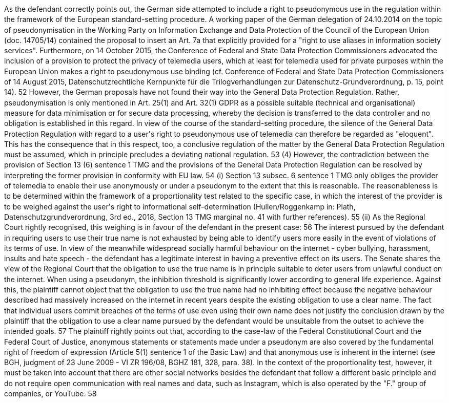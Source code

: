 As the defendant correctly points out, the German side attempted to include a right to pseudonymous use in the regulation within the framework of the European standard-setting procedure. A working paper of the German delegation of 24.10.2014 on the topic of pseudonymisation in the Working Party on Information Exchange and Data Protection of the Council of the European Union (doc. 14705/14) contained the proposal to insert an Art. 7a that explicitly provided for a "right to use aliases in information society services". Furthermore, on 14 October 2015, the Conference of Federal and State Data Protection Commissioners advocated the inclusion of a provision to protect the privacy of telemedia users, which at least for telemedia used for private purposes within the European Union makes a right to pseudonymous use binding (cf. Conference of Federal and State Data Protection Commissioners of 14 August 2015, Datenschutzrechtliche Kernpunkte für die Trilogverhandlungen zur Datenschutz-Grundverordnung, p. 15, point 14).
52
However, the German proposals have not found their way into the General Data Protection Regulation. Rather, pseudonymisation is only mentioned in Art. 25(1) and Art. 32(1) GDPR as a possible suitable (technical and organisational) measure for data minimisation or for secure data processing, whereby the decision is transferred to the data controller and no obligation is established in this regard. In view of the course of the standard-setting procedure, the silence of the General Data Protection Regulation with regard to a user's right to pseudonymous use of telemedia can therefore be regarded as "eloquent". This has the consequence that in this respect, too, a conclusive regulation of the matter by the General Data Protection Regulation must be assumed, which in principle precludes a deviating national regulation.
53
(4) However, the contradiction between the provision of Section 13 (6) sentence 1 TMG and the provisions of the General Data Protection Regulation can be resolved by interpreting the former provision in conformity with EU law.
54
(i) Section 13 subsec. 6 sentence 1 TMG only obliges the provider of telemedia to enable their use anonymously or under a pseudonym to the extent that this is reasonable. The reasonableness is to be determined within the framework of a proportionality test related to the specific case, in which the interest of the provider is to be weighed against the user's right to informational self-determination (Hullen/Roggenkamp in: Plath, Datenschutzgrundverordnung, 3rd ed., 2018, Section 13 TMG marginal no. 41 with further references).
55
(ii) As the Regional Court rightly recognised, this weighing is in favour of the defendant in the present case:
56
The interest pursued by the defendant in requiring users to use their true name is not exhausted by being able to identify users more easily in the event of violations of its terms of use. In view of the meanwhile widespread socially harmful behaviour on the internet - cyber bullying, harassment, insults and hate speech - the defendant has a legitimate interest in having a preventive effect on its users. The Senate shares the view of the Regional Court that the obligation to use the true name is in principle suitable to deter users from unlawful conduct on the internet. When using a pseudonym, the inhibition threshold is significantly lower according to general life experience. Against this, the plaintiff cannot object that the obligation to use the true name had no inhibiting effect because the negative behaviour described had massively increased on the internet in recent years despite the existing obligation to use a clear name. The fact that individual users commit breaches of the terms of use even using their own name does not justify the conclusion drawn by the plaintiff that the obligation to use a clear name pursued by the defendant would be unsuitable from the outset to achieve the intended goals.
57
The plaintiff rightly points out that, according to the case-law of the Federal Constitutional Court and the Federal Court of Justice, anonymous statements or statements made under a pseudonym are also covered by the fundamental right of freedom of expression (Article 5(1) sentence 1 of the Basic Law) and that anonymous use is inherent in the internet (see BGH, judgment of 23 June 2009 - VI ZR 196/08, BGHZ 181, 328, para. 38). In the context of the proportionality test, however, it must be taken into account that there are other social networks besides the defendant that follow a different basic principle and do not require open communication with real names and data, such as Instagram, which is also operated by the "F." group of companies, or YouTube.
58